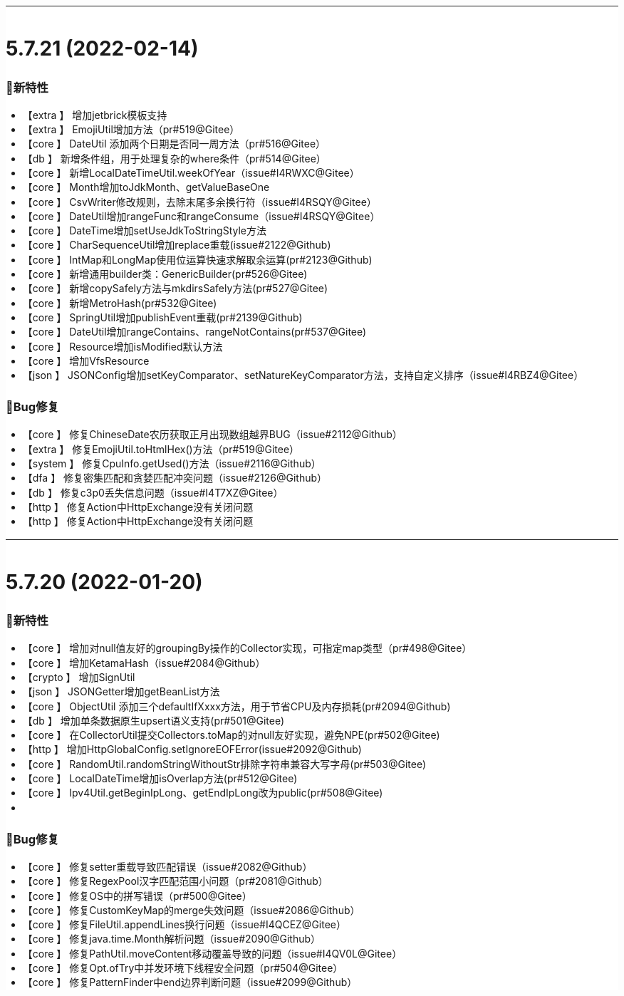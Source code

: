 -------------------------------------------------------------------------------------------------------------
# 5.7.21 (2022-02-14)

### 🐣新特性
* 【extra  】     增加jetbrick模板支持
* 【extra  】     EmojiUtil增加方法（pr#519@Gitee）
* 【core   】     DateUtil 添加两个日期是否同一周方法（pr#516@Gitee）
* 【db     】     新增条件组，用于处理复杂的where条件（pr#514@Gitee）
* 【core   】     新增LocalDateTimeUtil.weekOfYear（issue#I4RWXC@Gitee）
* 【core   】     Month增加toJdkMonth、getValueBaseOne
* 【core   】     CsvWriter修改规则，去除末尾多余换行符（issue#I4RSQY@Gitee）
* 【core   】     DateUtil增加rangeFunc和rangeConsume（issue#I4RSQY@Gitee）
* 【core   】     DateTime增加setUseJdkToStringStyle方法
* 【core   】     CharSequenceUtil增加replace重载(issue#2122@Github)
* 【core   】     IntMap和LongMap使用位运算快速求解取余运算(pr#2123@Github)
* 【core   】     新增通用builder类：GenericBuilder(pr#526@Gitee)
* 【core   】     新增copySafely方法与mkdirsSafely方法(pr#527@Gitee)
* 【core   】     新增MetroHash(pr#532@Gitee)
* 【core   】     SpringUtil增加publishEvent重载(pr#2139@Github)
* 【core   】     DateUtil增加rangeContains、rangeNotContains(pr#537@Gitee)
* 【core   】     Resource增加isModified默认方法
* 【core   】     增加VfsResource
* 【json   】     JSONConfig增加setKeyComparator、setNatureKeyComparator方法，支持自定义排序（issue#I4RBZ4@Gitee）

### 🐞Bug修复
* 【core   】     修复ChineseDate农历获取正月出现数组越界BUG（issue#2112@Github）
* 【extra  】     修复EmojiUtil.toHtmlHex()方法（pr#519@Gitee）
* 【system 】     修复CpuInfo.getUsed()方法（issue#2116@Github）
* 【dfa    】     修复密集匹配和贪婪匹配冲突问题（issue#2126@Github）
* 【db     】     修复c3p0丢失信息问题（issue#I4T7XZ@Gitee）
* 【http   】     修复Action中HttpExchange没有关闭问题
* 【http   】     修复Action中HttpExchange没有关闭问题

-------------------------------------------------------------------------------------------------------------
# 5.7.20 (2022-01-20)

### 🐣新特性
* 【core   】     增加对null值友好的groupingBy操作的Collector实现，可指定map类型（pr#498@Gitee）
* 【core   】     增加KetamaHash（issue#2084@Github）
* 【crypto 】     增加SignUtil
* 【json   】     JSONGetter增加getBeanList方法
* 【core   】     ObjectUtil 添加三个defaultIfXxxx方法，用于节省CPU及内存损耗(pr#2094@Github)
* 【db     】     增加单条数据原生upsert语义支持(pr#501@Gitee)
* 【core   】     在CollectorUtil提交Collectors.toMap的对null友好实现，避免NPE(pr#502@Gitee)
* 【http   】     增加HttpGlobalConfig.setIgnoreEOFError(issue#2092@Github)
* 【core   】     RandomUtil.randomStringWithoutStr排除字符串兼容大写字母(pr#503@Gitee)
* 【core   】     LocalDateTime增加isOverlap方法(pr#512@Gitee)
* 【core   】     Ipv4Util.getBeginIpLong、getEndIpLong改为public(pr#508@Gitee)
* 
### 🐞Bug修复
* 【core   】     修复setter重载导致匹配错误（issue#2082@Github）
* 【core   】     修复RegexPool汉字匹配范围小问题（pr#2081@Github）
* 【core   】     修复OS中的拼写错误（pr#500@Gitee）
* 【core   】     修复CustomKeyMap的merge失效问题（issue#2086@Github）
* 【core   】     修复FileUtil.appendLines换行问题（issue#I4QCEZ@Gitee）
* 【core   】     修复java.time.Month解析问题（issue#2090@Github）
* 【core   】     修复PathUtil.moveContent移动覆盖导致的问题（issue#I4QV0L@Gitee）
* 【core   】     修复Opt.ofTry中并发环境下线程安全问题（pr#504@Gitee）
* 【core   】     修复PatternFinder中end边界判断问题（issue#2099@Github）